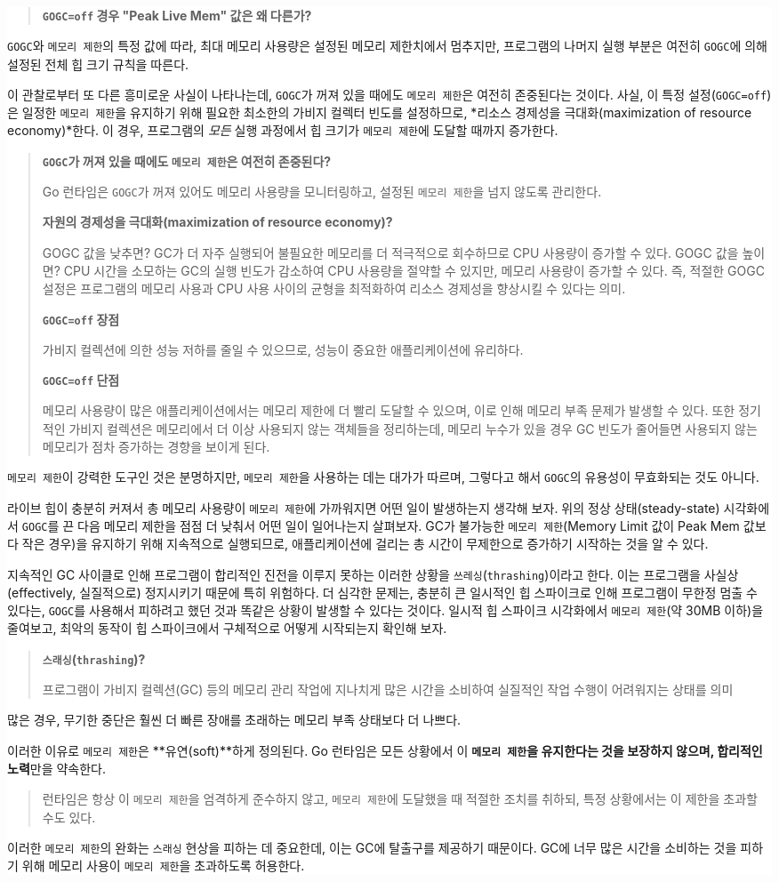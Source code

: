 > **`GOGC=off` 경우 "Peak Live Mem" 값은 왜 다른가?**
>
>

`GOGC`와 `메모리 제한`의 특정 값에 따라, 최대 메모리 사용량은 설정된 메모리 제한치에서 멈추지만, 프로그램의 나머지 실행 부분은 여전히 `GOGC`에 의해 설정된 전체 힙 크기 규칙을 따른다.

이 관찰로부터 또 다른 흥미로운 사실이 나타나는데, `GOGC`가 꺼져 있을 때에도 `메모리 제한`은 여전히 존중된다는 것이다.
사실, 이 특정 설정(`GOGC=off`)은 일정한 `메모리 제한`을 유지하기 위해 필요한 최소한의 가비지 컬렉터 빈도를 설정하므로, *리소스 경제성을 극대화(maximization of resource economy)*한다.
이 경우, 프로그램의 *모든* 실행 과정에서 힙 크기가 `메모리 제한`에 도달할 때까지 증가한다.

> **`GOGC`가 꺼져 있을 때에도 `메모리 제한`은 여전히 존중된다?**
>
> Go 런타임은  `GOGC`가 꺼져 있어도 메모리 사용량을 모니터링하고, 설정된 `메모리 제한`을 넘지 않도록 관리한다.
>
> **자원의 경제성을 극대화(maximization of resource economy)?**
>
> GOGC 값을 낮추면? GC가 더 자주 실행되어 불필요한 메모리를 더 적극적으로 회수하므로 CPU 사용량이 증가할 수 있다.
> GOGC 값을 높이면? CPU 시간을 소모하는 GC의 실행 빈도가 감소하여 CPU 사용량을 절약할 수 있지만, 메모리 사용량이 증가할 수 있다.
> 즉, 적절한 GOGC 설정은 프로그램의 메모리 사용과 CPU 사용 사이의 균형을 최적화하여 리소스 경제성을 향상시킬 수 있다는 의미.
>
> **`GOGC=off` 장점**
>
> 가비지 컬렉션에 의한 성능 저하를 줄일 수 있으므로, 성능이 중요한 애플리케이션에 유리하다.
>
> **`GOGC=off` 단점**
>
> 메모리 사용량이 많은 애플리케이션에서는 메모리 제한에 더 빨리 도달할 수 있으며, 이로 인해 메모리 부족 문제가 발생할 수 있다.
> 또한 정기적인 가비지 컬렉션은 메모리에서 더 이상 사용되지 않는 객체들을 정리하는데, 메모리 누수가 있을 경우 GC 빈도가 줄어들면 사용되지 않는 메모리가 점차 증가하는 경향을 보이게 된다.

`메모리 제한`이 강력한 도구인 것은 분명하지만, `메모리 제한`을 사용하는 데는 대가가 따르며, 그렇다고 해서 `GOGC`의 유용성이 무효화되는 것도 아니다.

라이브 힙이 충분히 커져서 총 메모리 사용량이 `메모리 제한`에 가까워지면 어떤 일이 발생하는지 생각해 보자.
위의 정상 상태(steady-state) 시각화에서 `GOGC`를 끈 다음 메모리 제한을 점점 더 낮춰서 어떤 일이 일어나는지 살펴보자.
GC가 불가능한 `메모리 제한`(Memory Limit 값이 Peak Mem 값보다 작은 경우)을 유지하기 위해 지속적으로 실행되므로, 애플리케이션에 걸리는 총 시간이 무제한으로 증가하기 시작하는 것을 알 수 있다.

지속적인 GC 사이클로 인해 프로그램이 합리적인 진전을 이루지 못하는 이러한 상황을 `쓰레싱`(`thrashing`)이라고 한다.
이는 프로그램을 사실상(effectively, 실질적으로) 정지시키기 때문에 특히 위험하다.
더 심각한 문제는, 충분히 큰 일시적인 힙 스파이크로 인해 프로그램이 무한정 멈출 수 있다는, `GOGC`를 사용해서 피하려고 했던 것과 똑같은 상황이 발생할 수 있다는 것이다.
일시적 힙 스파이크 시각화에서 `메모리 제한`(약 30MB 이하)을 줄여보고, 최악의 동작이 힙 스파이크에서 구체적으로 어떻게 시작되는지 확인해 보자.

> **`스래싱`(`thrashing`)?**
>
> 프로그램이 가비지 컬렉션(GC) 등의 메모리 관리 작업에 지나치게 많은 시간을 소비하여 실질적인 작업 수행이 어려워지는 상태를 의미

많은 경우, 무기한 중단은 훨씬 더 빠른 장애를 초래하는 메모리 부족 상태보다 더 나쁘다.

이러한 이유로 `메모리 제한`은 **유연(soft)**하게 정의된다. Go 런타임은 모든 상황에서 이 **`메모리 제한`을 유지한다는 것을 보장하지 않으며, 합리적인 노력**만을 약속한다.

> 런타임은 항상 이 `메모리 제한`을 엄격하게 준수하지 않고, `메모리 제한`에 도달했을 때 적절한 조치를 취하되, 특정 상황에서는 이 제한을 초과할 수도 있다.

이러한 `메모리 제한`의 완화는 `스래싱` 현상을 피하는 데 중요한데, 이는 GC에 탈출구를 제공하기 때문이다.
GC에 너무 많은 시간을 소비하는 것을 피하기 위해 메모리 사용이 `메모리 제한`을 초과하도록 허용한다.
